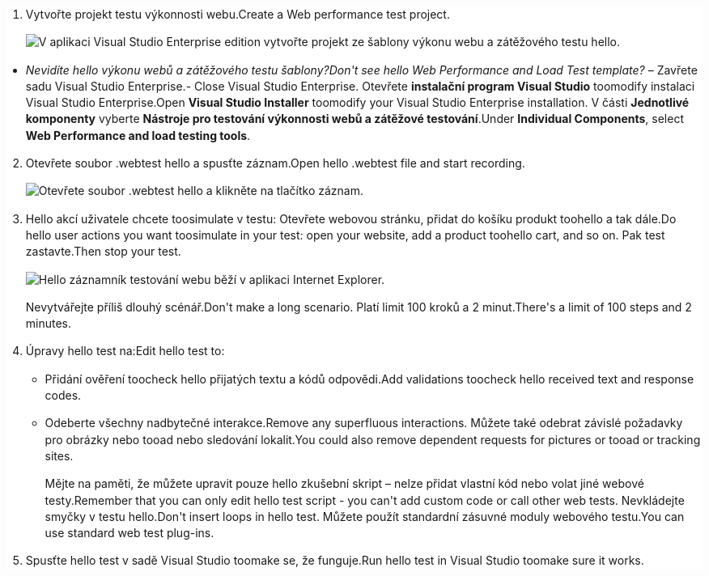 1. <span data-ttu-id="9d8fb-206">Vytvořte projekt testu výkonnosti webu.</span><span class="sxs-lookup"><span data-stu-id="9d8fb-206">Create a Web performance test project.</span></span>

    ![V aplikaci Visual Studio Enterprise edition vytvořte projekt ze šablony výkonu webu a zátěžového testu hello.](./media/app-insights-monitor-web-app-availability/appinsights-71webtest-multi-vs-create.png)

 * <span data-ttu-id="9d8fb-208">*Nevidíte hello výkonu webů a zátěžového testu šablony?*</span><span class="sxs-lookup"><span data-stu-id="9d8fb-208">*Don't see hello Web Performance and Load Test template?*</span></span> <span data-ttu-id="9d8fb-209">– Zavřete sadu Visual Studio Enterprise.</span><span class="sxs-lookup"><span data-stu-id="9d8fb-209">- Close Visual Studio Enterprise.</span></span> <span data-ttu-id="9d8fb-210">Otevřete **instalační program Visual Studio** toomodify instalaci Visual Studio Enterprise.</span><span class="sxs-lookup"><span data-stu-id="9d8fb-210">Open **Visual Studio Installer** toomodify your Visual Studio Enterprise installation.</span></span> <span data-ttu-id="9d8fb-211">V části **Jednotlivé komponenty** vyberte **Nástroje pro testování výkonnosti webů a zátěžové testování**.</span><span class="sxs-lookup"><span data-stu-id="9d8fb-211">Under **Individual Components**, select **Web Performance and load testing tools**.</span></span>

2. <span data-ttu-id="9d8fb-212">Otevřete soubor .webtest hello a spusťte záznam.</span><span class="sxs-lookup"><span data-stu-id="9d8fb-212">Open hello .webtest file and start recording.</span></span>

    ![Otevřete soubor .webtest hello a klikněte na tlačítko záznam.](./media/app-insights-monitor-web-app-availability/appinsights-71webtest-multi-vs-start.png)
3. <span data-ttu-id="9d8fb-214">Hello akcí uživatele chcete toosimulate v testu: Otevřete webovou stránku, přidat do košíku produkt toohello a tak dále.</span><span class="sxs-lookup"><span data-stu-id="9d8fb-214">Do hello user actions you want toosimulate in your test: open your website, add a product toohello cart, and so on.</span></span> <span data-ttu-id="9d8fb-215">Pak test zastavte.</span><span class="sxs-lookup"><span data-stu-id="9d8fb-215">Then stop your test.</span></span>

    ![Hello záznamník testování webu běží v aplikaci Internet Explorer.](./media/app-insights-monitor-web-app-availability/appinsights-71webtest-multi-vs-record.png)

    <span data-ttu-id="9d8fb-217">Nevytvářejte příliš dlouhý scénář.</span><span class="sxs-lookup"><span data-stu-id="9d8fb-217">Don't make a long scenario.</span></span> <span data-ttu-id="9d8fb-218">Platí limit 100 kroků a 2 minut.</span><span class="sxs-lookup"><span data-stu-id="9d8fb-218">There's a limit of 100 steps and 2 minutes.</span></span>
4. <span data-ttu-id="9d8fb-219">Úpravy hello test na:</span><span class="sxs-lookup"><span data-stu-id="9d8fb-219">Edit hello test to:</span></span>

   * <span data-ttu-id="9d8fb-220">Přidání ověření toocheck hello přijatých textu a kódů odpovědi.</span><span class="sxs-lookup"><span data-stu-id="9d8fb-220">Add validations toocheck hello received text and response codes.</span></span>
   * <span data-ttu-id="9d8fb-221">Odeberte všechny nadbytečné interakce.</span><span class="sxs-lookup"><span data-stu-id="9d8fb-221">Remove any superfluous interactions.</span></span> <span data-ttu-id="9d8fb-222">Můžete také odebrat závislé požadavky pro obrázky nebo tooad nebo sledování lokalit.</span><span class="sxs-lookup"><span data-stu-id="9d8fb-222">You could also remove dependent requests for pictures or tooad or tracking sites.</span></span>

     <span data-ttu-id="9d8fb-223">Mějte na paměti, že můžete upravit pouze hello zkušební skript – nelze přidat vlastní kód nebo volat jiné webové testy.</span><span class="sxs-lookup"><span data-stu-id="9d8fb-223">Remember that you can only edit hello test script - you can't add custom code or call other web tests.</span></span> <span data-ttu-id="9d8fb-224">Nevkládejte smyčky v testu hello.</span><span class="sxs-lookup"><span data-stu-id="9d8fb-224">Don't insert loops in hello test.</span></span> <span data-ttu-id="9d8fb-225">Můžete použít standardní zásuvné moduly webového testu.</span><span class="sxs-lookup"><span data-stu-id="9d8fb-225">You can use standard web test plug-ins.</span></span>
5. <span data-ttu-id="9d8fb-226">Spusťte hello test v sadě Visual Studio toomake se, že funguje.</span><span class="sxs-lookup"><span data-stu-id="9d8fb-226">Run hello test in Visual Studio toomake sure it works.</span></span>

